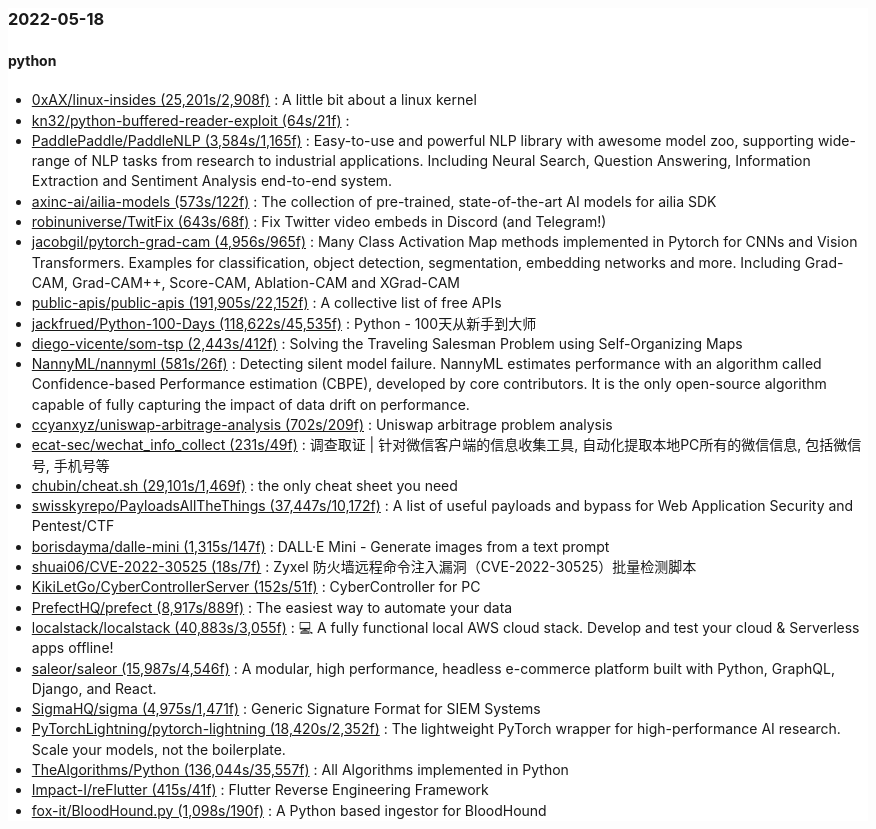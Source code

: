### 2022-05-18

#### python
* [0xAX/linux-insides (25,201s/2,908f)](https://github.com/0xAX/linux-insides) : A little bit about a linux kernel
* [kn32/python-buffered-reader-exploit (64s/21f)](https://github.com/kn32/python-buffered-reader-exploit) : 
* [PaddlePaddle/PaddleNLP (3,584s/1,165f)](https://github.com/PaddlePaddle/PaddleNLP) : Easy-to-use and powerful NLP library with awesome model zoo, supporting wide-range of NLP tasks from research to industrial applications. Including Neural Search, Question Answering, Information Extraction and Sentiment Analysis end-to-end system.
* [axinc-ai/ailia-models (573s/122f)](https://github.com/axinc-ai/ailia-models) : The collection of pre-trained, state-of-the-art AI models for ailia SDK
* [robinuniverse/TwitFix (643s/68f)](https://github.com/robinuniverse/TwitFix) : Fix Twitter video embeds in Discord (and Telegram!)
* [jacobgil/pytorch-grad-cam (4,956s/965f)](https://github.com/jacobgil/pytorch-grad-cam) : Many Class Activation Map methods implemented in Pytorch for CNNs and Vision Transformers. Examples for classification, object detection, segmentation, embedding networks and more. Including Grad-CAM, Grad-CAM++, Score-CAM, Ablation-CAM and XGrad-CAM
* [public-apis/public-apis (191,905s/22,152f)](https://github.com/public-apis/public-apis) : A collective list of free APIs
* [jackfrued/Python-100-Days (118,622s/45,535f)](https://github.com/jackfrued/Python-100-Days) : Python - 100天从新手到大师
* [diego-vicente/som-tsp (2,443s/412f)](https://github.com/diego-vicente/som-tsp) : Solving the Traveling Salesman Problem using Self-Organizing Maps
* [NannyML/nannyml (581s/26f)](https://github.com/NannyML/nannyml) : Detecting silent model failure. NannyML estimates performance with an algorithm called Confidence-based Performance estimation (CBPE), developed by core contributors. It is the only open-source algorithm capable of fully capturing the impact of data drift on performance.
* [ccyanxyz/uniswap-arbitrage-analysis (702s/209f)](https://github.com/ccyanxyz/uniswap-arbitrage-analysis) : Uniswap arbitrage problem analysis
* [ecat-sec/wechat_info_collect (231s/49f)](https://github.com/ecat-sec/wechat_info_collect) : 调查取证 | 针对微信客户端的信息收集工具, 自动化提取本地PC所有的微信信息, 包括微信号, 手机号等
* [chubin/cheat.sh (29,101s/1,469f)](https://github.com/chubin/cheat.sh) : the only cheat sheet you need
* [swisskyrepo/PayloadsAllTheThings (37,447s/10,172f)](https://github.com/swisskyrepo/PayloadsAllTheThings) : A list of useful payloads and bypass for Web Application Security and Pentest/CTF
* [borisdayma/dalle-mini (1,315s/147f)](https://github.com/borisdayma/dalle-mini) : DALL·E Mini - Generate images from a text prompt
* [shuai06/CVE-2022-30525 (18s/7f)](https://github.com/shuai06/CVE-2022-30525) : Zyxel 防火墙远程命令注入漏洞（CVE-2022-30525）批量检测脚本
* [KikiLetGo/CyberControllerServer (152s/51f)](https://github.com/KikiLetGo/CyberControllerServer) : CyberController for PC
* [PrefectHQ/prefect (8,917s/889f)](https://github.com/PrefectHQ/prefect) : The easiest way to automate your data
* [localstack/localstack (40,883s/3,055f)](https://github.com/localstack/localstack) : 💻 A fully functional local AWS cloud stack. Develop and test your cloud & Serverless apps offline!
* [saleor/saleor (15,987s/4,546f)](https://github.com/saleor/saleor) : A modular, high performance, headless e-commerce platform built with Python, GraphQL, Django, and React.
* [SigmaHQ/sigma (4,975s/1,471f)](https://github.com/SigmaHQ/sigma) : Generic Signature Format for SIEM Systems
* [PyTorchLightning/pytorch-lightning (18,420s/2,352f)](https://github.com/PyTorchLightning/pytorch-lightning) : The lightweight PyTorch wrapper for high-performance AI research. Scale your models, not the boilerplate.
* [TheAlgorithms/Python (136,044s/35,557f)](https://github.com/TheAlgorithms/Python) : All Algorithms implemented in Python
* [Impact-I/reFlutter (415s/41f)](https://github.com/Impact-I/reFlutter) : Flutter Reverse Engineering Framework
* [fox-it/BloodHound.py (1,098s/190f)](https://github.com/fox-it/BloodHound.py) : A Python based ingestor for BloodHound
